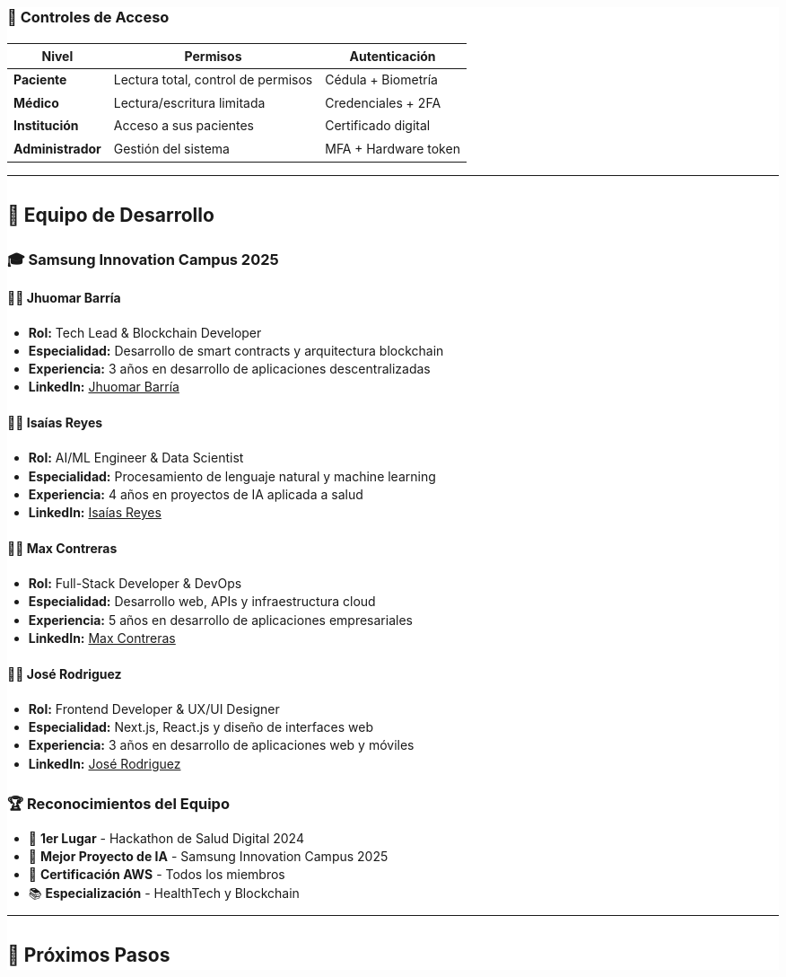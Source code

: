 ### 🔐 **Controles de Acceso**

| **Nivel** | **Permisos** | **Autenticación** |
|-----------|--------------|-------------------|
| **Paciente** | Lectura total, control de permisos | Cédula + Biometría |
| **Médico** | Lectura/escritura limitada | Credenciales + 2FA |
| **Institución** | Acceso a sus pacientes | Certificado digital |
| **Administrador** | Gestión del sistema | MFA + Hardware token |

---

## 👥 Equipo de Desarrollo

### 🎓 **Samsung Innovation Campus 2025**

#### 👨‍💻 **Jhuomar Barría**
- **Rol:** Tech Lead & Blockchain Developer
- **Especialidad:** Desarrollo de smart contracts y arquitectura blockchain
- **Experiencia:** 3 años en desarrollo de aplicaciones descentralizadas
- **LinkedIn:** [Jhuomar Barría](https://linkedin.com/in/jhuomarbarria)

#### 👨‍💻 **Isaías Reyes**
- **Rol:** AI/ML Engineer & Data Scientist
- **Especialidad:** Procesamiento de lenguaje natural y machine learning
- **Experiencia:** 4 años en proyectos de IA aplicada a salud
- **LinkedIn:** [Isaías Reyes](https://linkedin.com/in/isaiasreyes)

#### 👨‍💻 **Max Contreras**
- **Rol:** Full-Stack Developer & DevOps
- **Especialidad:** Desarrollo web, APIs y infraestructura cloud
- **Experiencia:** 5 años en desarrollo de aplicaciones empresariales
- **LinkedIn:** [Max Contreras](https://linkedin.com/in/maxcontreras)

#### 👨‍💻 **José Rodriguez**
- **Rol:** Frontend Developer & UX/UI Designer
- **Especialidad:** Next.js, React.js y diseño de interfaces web
- **Experiencia:** 3 años en desarrollo de aplicaciones web y móviles
- **LinkedIn:** [José Rodriguez](https://linkedin.com/in/joserodriguez)

### 🏆 **Reconocimientos del Equipo**
- 🥇 **1er Lugar** - Hackathon de Salud Digital 2024
- 🏅 **Mejor Proyecto de IA** - Samsung Innovation Campus 2025
- 🎯 **Certificación AWS** - Todos los miembros
- 📚 **Especialización** - HealthTech y Blockchain

---

## 🚀 Próximos Pasos
